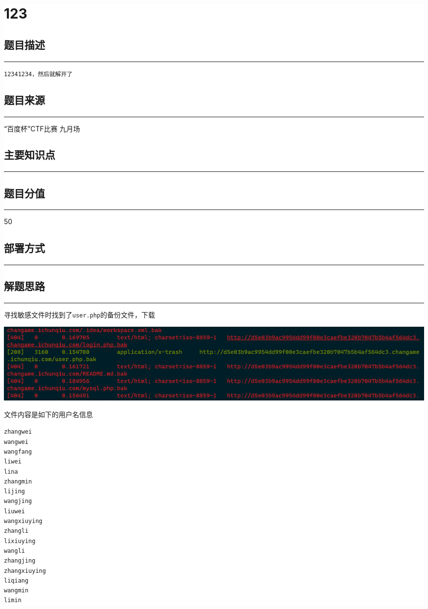 # 123

## 题目描述
---
```
12341234，然后就解开了
```

## 题目来源
---
“百度杯”CTF比赛 九月场

## 主要知识点
---


## 题目分值
---
50

## 部署方式
---


## 解题思路
---

寻找敏感文件时找到了`user.php`的备份文件，下载

![](images/ctf-2021-06-10-10-22-02.png)

文件内容是如下的用户名信息

```php
zhangwei
wangwei
wangfang
liwei
lina
zhangmin
lijing
wangjing
liuwei
wangxiuying
zhangli
lixiuying
wangli
zhangjing
zhangxiuying
liqiang
wangmin
limin
```